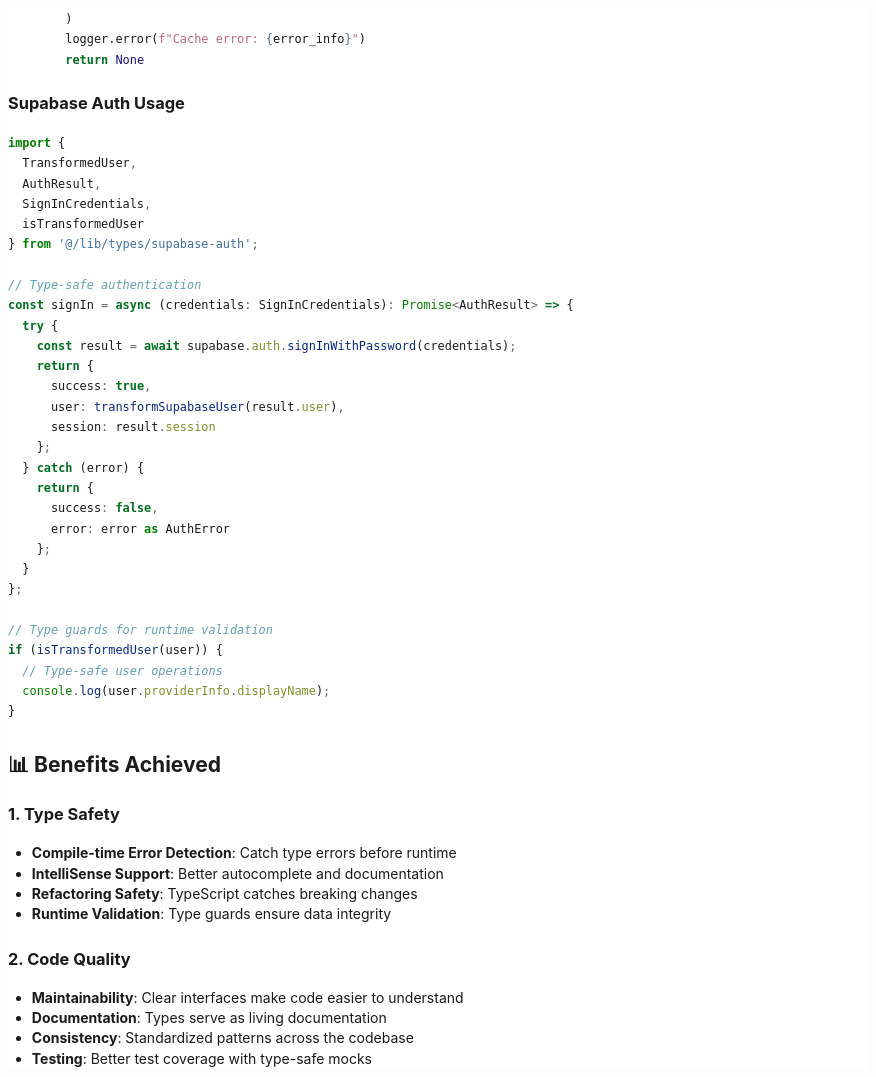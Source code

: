 ```python
        )
        logger.error(f"Cache error: {error_info}")
        return None
```

### Supabase Auth Usage

```typescript
import { 
  TransformedUser, 
  AuthResult, 
  SignInCredentials,
  isTransformedUser 
} from '@/lib/types/supabase-auth';

// Type-safe authentication
const signIn = async (credentials: SignInCredentials): Promise<AuthResult> => {
  try {
    const result = await supabase.auth.signInWithPassword(credentials);
    return {
      success: true,
      user: transformSupabaseUser(result.user),
      session: result.session
    };
  } catch (error) {
    return {
      success: false,
      error: error as AuthError
    };
  }
};

// Type guards for runtime validation
if (isTransformedUser(user)) {
  // Type-safe user operations
  console.log(user.providerInfo.displayName);
}
```

## 📊 Benefits Achieved

### 1. Type Safety
- **Compile-time Error Detection**: Catch type errors before runtime
- **IntelliSense Support**: Better autocomplete and documentation
- **Refactoring Safety**: TypeScript catches breaking changes
- **Runtime Validation**: Type guards ensure data integrity

### 2. Code Quality
- **Maintainability**: Clear interfaces make code easier to understand
- **Documentation**: Types serve as living documentation
- **Consistency**: Standardized patterns across the codebase
- **Testing**: Better test coverage with type-safe mocks
